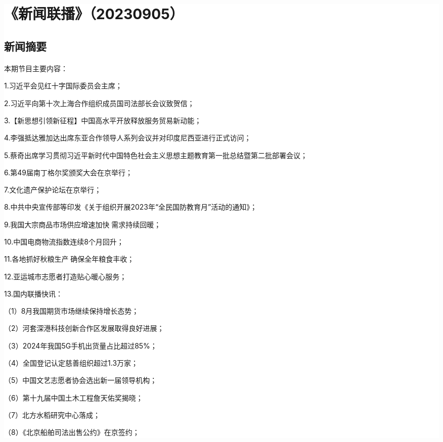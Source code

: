 # 《新闻联播》（20230905）

## 新闻摘要

本期节目主要内容：


1.习近平会见红十字国际委员会主席；


2.习近平向第十次上海合作组织成员国司法部长会议致贺信；


3.【新思想引领新征程】中国高水平开放释放服务贸易新动能；


4.李强抵达雅加达出席东亚合作领导人系列会议并对印度尼西亚进行正式访问；


5.蔡奇出席学习贯彻习近平新时代中国特色社会主义思想主题教育第一批总结暨第二批部署会议；


6.第49届南丁格尔奖颁奖大会在京举行；


7.文化遗产保护论坛在京举行；


8.中共中央宣传部等印发《关于组织开展2023年“全民国防教育月”活动的通知》；


9.我国大宗商品市场供应增速加快 需求持续回暖；


10.中国电商物流指数连续8个月回升；


11.各地抓好秋粮生产 确保全年粮食丰收；


12.亚运城市志愿者打造贴心暖心服务；


13.国内联播快讯：


（1）8月我国期货市场继续保持增长态势；


（2）河套深港科技创新合作区发展取得良好进展；


（3）2024年我国5G手机出货量占比超过85%；


（4）全国登记认定慈善组织超过1.3万家；


（5）中国文艺志愿者协会选出新一届领导机构；


（6）第十九届中国土木工程詹天佑奖揭晓；


（7）北方水稻研究中心落成；


（8）《北京船舶司法出售公约》在京签约；
